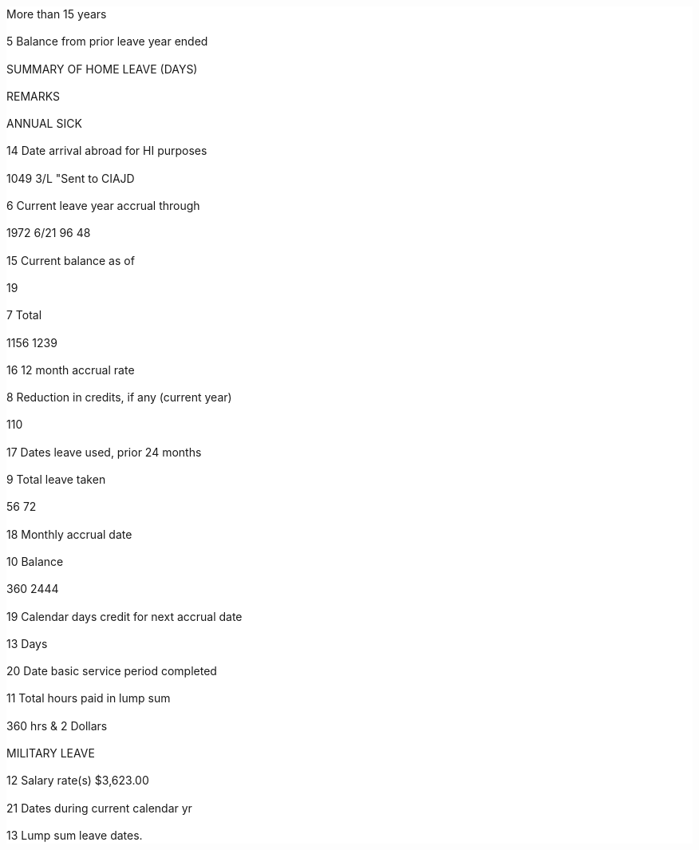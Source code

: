 More than 15 years

5 Balance from prior leave year ended

SUMMARY OF HOME LEAVE
(DAYS)

REMARKS

ANNUAL SICK

14 Date arrival abroad for HI purposes

1049 3/L "Sent to CIAJD

6 Current leave year accrual through

1972
6/21
96 48

15 Current balance as of

19

7 Total

1156 1239

16 12 month accrual rate

8 Reduction in credits, if any (current year)

110

17 Dates leave used, prior 24 months

9 Total leave taken

56 72

18 Monthly accrual date

10 Balance

360 2444

19 Calendar days credit for next accrual date

13 Days

20 Date basic service period completed

11 Total hours paid in lump sum

360 hrs & 2 Dollars

MILITARY LEAVE

12 Salary rate(s) $3,623.00

21 Dates during current calendar yr

13 Lump sum leave dates.
